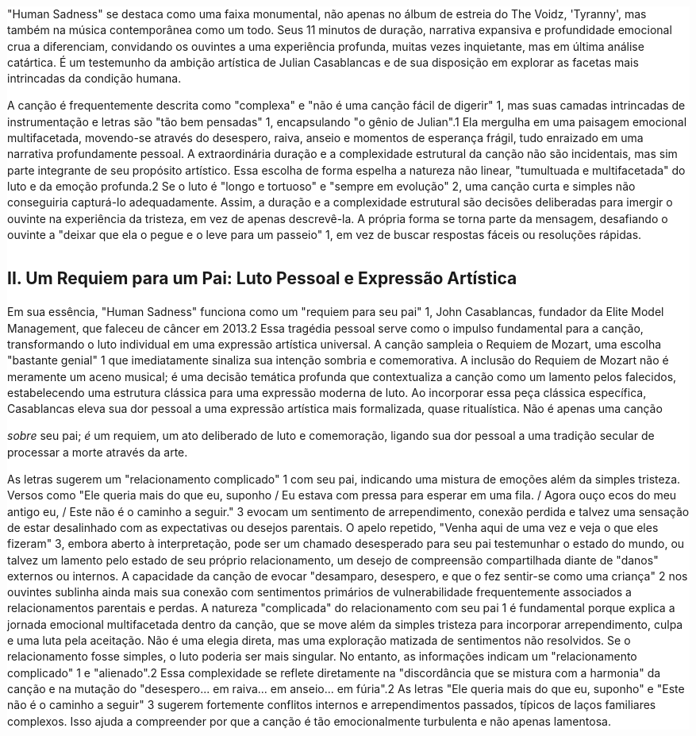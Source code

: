 "Human Sadness" se destaca como uma faixa monumental, não apenas no álbum de estreia do The Voidz, 'Tyranny', mas também na música contemporânea como um todo. Seus 11 minutos de duração, narrativa expansiva e profundidade emocional crua a diferenciam, convidando os ouvintes a uma experiência profunda, muitas vezes inquietante, mas em última análise catártica. É um testemunho da ambição artística de Julian Casablancas e de sua disposição em explorar as facetas mais intrincadas da condição humana.

A canção é frequentemente descrita como "complexa" e "não é uma canção fácil de digerir" 1, mas suas camadas intrincadas de instrumentação e letras são "tão bem pensadas" 1, encapsulando "o gênio de Julian".1 Ela mergulha em uma paisagem emocional multifacetada, movendo-se através do desespero, raiva, anseio e momentos de esperança frágil, tudo enraizado em uma narrativa profundamente pessoal. A extraordinária duração e a complexidade estrutural da canção não são incidentais, mas sim parte integrante de seu propósito artístico. Essa escolha de forma espelha a natureza não linear, "tumultuada e multifacetada" do luto e da emoção profunda.2 Se o luto é "longo e tortuoso" e "sempre em evolução" 2, uma canção curta e simples não conseguiria capturá-lo adequadamente. Assim, a duração e a complexidade estrutural são decisões deliberadas para imergir o ouvinte na experiência da tristeza, em vez de apenas descrevê-la. A própria forma se torna parte da mensagem, desafiando o ouvinte a "deixar que ela o pegue e o leve para um passeio" 1, em vez de buscar respostas fáceis ou resoluções rápidas.

## II. Um Requiem para um Pai: Luto Pessoal e Expressão Artística

Em sua essência, "Human Sadness" funciona como um "requiem para seu pai" 1, John Casablancas, fundador da Elite Model Management, que faleceu de câncer em 2013.2 Essa tragédia pessoal serve como o impulso fundamental para a canção, transformando o luto individual em uma expressão artística universal. A canção sampleia o Requiem de Mozart, uma escolha "bastante genial" 1 que imediatamente sinaliza sua intenção sombria e comemorativa. A inclusão do Requiem de Mozart não é meramente um aceno musical; é uma decisão temática profunda que contextualiza a canção como um lamento pelos falecidos, estabelecendo uma estrutura clássica para uma expressão moderna de luto. Ao incorporar essa peça clássica específica, Casablancas eleva sua dor pessoal a uma expressão artística mais formalizada, quase ritualística. Não é apenas uma canção

_sobre_ seu pai; _é_ um requiem, um ato deliberado de luto e comemoração, ligando sua dor pessoal a uma tradição secular de processar a morte através da arte.

As letras sugerem um "relacionamento complicado" 1 com seu pai, indicando uma mistura de emoções além da simples tristeza. Versos como "Ele queria mais do que eu, suponho / Eu estava com pressa para esperar em uma fila. / Agora ouço ecos do meu antigo eu, / Este não é o caminho a seguir." 3 evocam um sentimento de arrependimento, conexão perdida e talvez uma sensação de estar desalinhado com as expectativas ou desejos parentais. O apelo repetido, "Venha aqui de uma vez e veja o que eles fizeram" 3, embora aberto à interpretação, pode ser um chamado desesperado para seu pai testemunhar o estado do mundo, ou talvez um lamento pelo estado de seu próprio relacionamento, um desejo de compreensão compartilhada diante de "danos" externos ou internos. A capacidade da canção de evocar "desamparo, desespero, e que o fez sentir-se como uma criança" 2 nos ouvintes sublinha ainda mais sua conexão com sentimentos primários de vulnerabilidade frequentemente associados a relacionamentos parentais e perdas. A natureza "complicada" do relacionamento com seu pai 1 é fundamental porque explica a jornada emocional multifacetada dentro da canção, que se move além da simples tristeza para incorporar arrependimento, culpa e uma luta pela aceitação. Não é uma elegia direta, mas uma exploração matizada de sentimentos não resolvidos. Se o relacionamento fosse simples, o luto poderia ser mais singular. No entanto, as informações indicam um "relacionamento complicado" 1 e "alienado".2 Essa complexidade se reflete diretamente na "discordância que se mistura com a harmonia" da canção e na mutação do "desespero... em raiva... em anseio... em fúria".2 As letras "Ele queria mais do que eu, suponho" e "Este não é o caminho a seguir" 3 sugerem fortemente conflitos internos e arrependimentos passados, típicos de laços familiares complexos. Isso ajuda a compreender por que a canção é tão emocionalmente turbulenta e não apenas lamentosa.
